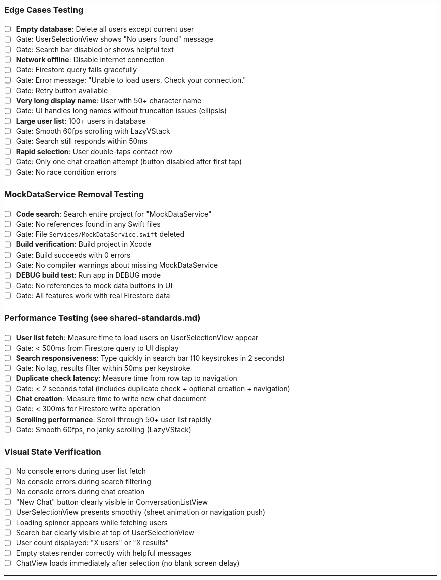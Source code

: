 ### Edge Cases Testing
- [ ] **Empty database**: Delete all users except current user
- [ ] Gate: UserSelectionView shows "No users found" message
- [ ] Gate: Search bar disabled or shows helpful text
- [ ] **Network offline**: Disable internet connection
- [ ] Gate: Firestore query fails gracefully
- [ ] Gate: Error message: "Unable to load users. Check your connection."
- [ ] Gate: Retry button available
- [ ] **Very long display name**: User with 50+ character name
- [ ] Gate: UI handles long names without truncation issues (ellipsis)
- [ ] **Large user list**: 100+ users in database
- [ ] Gate: Smooth 60fps scrolling with LazyVStack
- [ ] Gate: Search still responds within 50ms
- [ ] **Rapid selection**: User double-taps contact row
- [ ] Gate: Only one chat creation attempt (button disabled after first tap)
- [ ] Gate: No race condition errors

### MockDataService Removal Testing
- [ ] **Code search**: Search entire project for "MockDataService"
- [ ] Gate: No references found in any Swift files
- [ ] Gate: File `Services/MockDataService.swift` deleted
- [ ] **Build verification**: Build project in Xcode
- [ ] Gate: Build succeeds with 0 errors
- [ ] Gate: No compiler warnings about missing MockDataService
- [ ] **DEBUG build test**: Run app in DEBUG mode
- [ ] Gate: No references to mock data buttons in UI
- [ ] Gate: All features work with real Firestore data

### Performance Testing (see shared-standards.md)
- [ ] **User list fetch**: Measure time to load users on UserSelectionView appear
- [ ] Gate: < 500ms from Firestore query to UI display
- [ ] **Search responsiveness**: Type quickly in search bar (10 keystrokes in 2 seconds)
- [ ] Gate: No lag, results filter within 50ms per keystroke
- [ ] **Duplicate check latency**: Measure time from row tap to navigation
- [ ] Gate: < 2 seconds total (includes duplicate check + optional creation + navigation)
- [ ] **Chat creation**: Measure time to write new chat document
- [ ] Gate: < 300ms for Firestore write operation
- [ ] **Scrolling performance**: Scroll through 50+ user list rapidly
- [ ] Gate: Smooth 60fps, no janky scrolling (LazyVStack)

### Visual State Verification
- [ ] No console errors during user list fetch
- [ ] No console errors during search filtering
- [ ] No console errors during chat creation
- [ ] "New Chat" button clearly visible in ConversationListView
- [ ] UserSelectionView presents smoothly (sheet animation or navigation push)
- [ ] Loading spinner appears while fetching users
- [ ] Search bar clearly visible at top of UserSelectionView
- [ ] User count displayed: "X users" or "X results"
- [ ] Empty states render correctly with helpful messages
- [ ] ChatView loads immediately after selection (no blank screen delay)

---